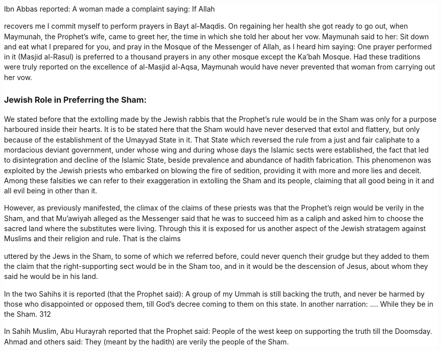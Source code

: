 Ibn Abbas reported: A woman made a complaint saying: If Allah

recovers me I commit myself to perform prayers in Bayt al-Maqdis. On
regaining her health she got ready to go out, when Maymunah, the
Prophet’s wife, came to greet her, the time in which she told her about
her vow. Maymunah said to her: Sit down and eat what I prepared for you,
and pray in the Mosque of the Messenger of Allah, as I heard him saying:
One prayer performed in it (Masjid al-Rasul) is preferred to a thousand
prayers in any other mosque except the Ka’bah Mosque. Had these
traditions were truly reported on the excellence of al-Masjid al-Aqsa,
Maymunah would have never prevented that woman from carrying out her
vow.

### Jewish Role in Preferring the Sham:

We stated before that the extolling made by the Jewish rabbis that the
Prophet’s rule would be in the Sham was only for a purpose harboured
inside their hearts. It is to be stated here that the Sham would have
never deserved that extol and flattery, but only because of the
establishment of the Umayyad State in it. That State which reversed the
rule from a just and fair caliphate to a mordacious deviant government,
under whose wing and during whose days the Islamic sects were
established, the fact that led to disintegration and decline of the
Islamic State, beside prevalence and abundance of hadith fabrication.
This phenomenon was exploited by the Jewish priests who embarked on
blowing the fire of sedition, providing it with more and more lies and
deceit. Among these falsities we can refer to their exaggeration in
extolling the Sham and its people, claiming that all good being in it
and all evil being in other than it.

However, as previously manifested, the climax of the claims of these
priests was that the Prophet’s reign would be verily in the Sham, and
that Mu’awiyah alleged as the Messenger said that he was to succeed him
as a caliph and asked him to choose the sacred land where the
substitutes were living. Through this it is exposed for us another
aspect of the Jewish stratagem against Muslims and their religion and
rule. That is the claims

uttered by the Jews in the Sham, to some of which we referred before,
could never quench their grudge but they added to them the claim that
the right-supporting sect would be in the Sham too, and in it would be
the descension of Jesus, about whom they said he would be in his land.

In the two Sahihs it is reported (that the Prophet said): A group of my
Ummah is still backing the truth, and never be harmed by those who
disappointed or opposed them, till God’s decree coming to them on this
state. In another narration: …. While they be in the Sham. <span
id="_anchor_312"></span>312

In Sahih Muslim, Abu Hurayrah reported that the Prophet said: People of
the west keep on supporting the truth till the Doomsday. Ahmad and
others said: They (meant by the hadith) are verily the people of the
Sham.
